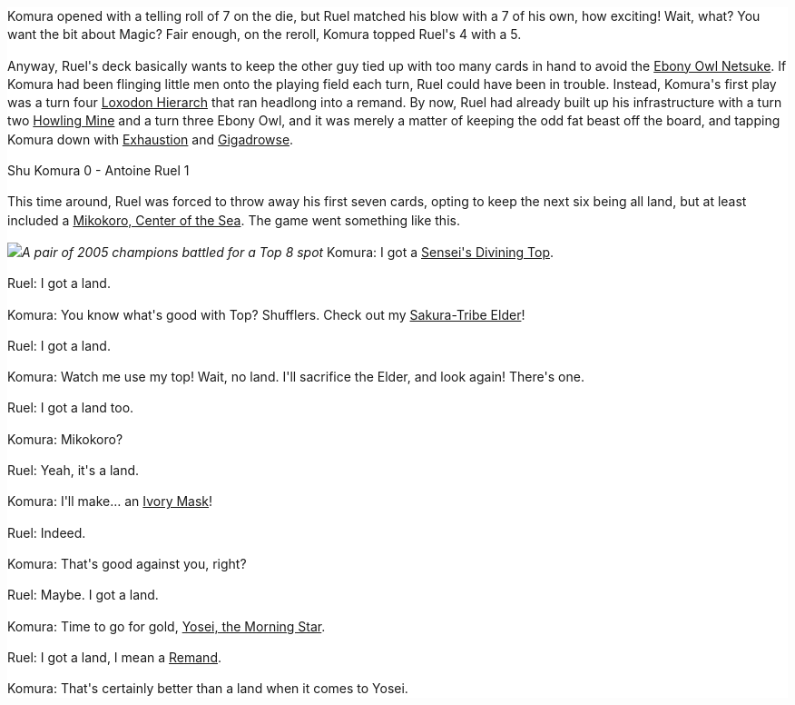 
Komura opened with a telling roll of 7 on the die, but Ruel matched his blow with a 7 of his own, how exciting! Wait, what? You want the bit about Magic? Fair enough, on the reroll, Komura topped Ruel's 4 with a 5.


Anyway, Ruel's deck basically wants to keep the other guy tied up with too many cards in hand to avoid the [Ebony Owl Netsuke](https://gatherer.wizards.com/Pages/Card/Details.aspx?name=Ebony+Owl+Netsuke). If Komura had been flinging little men onto the playing field each turn, Ruel could have been in trouble. Instead, Komura's first play was a turn four [Loxodon Hierarch](https://gatherer.wizards.com/Pages/Card/Details.aspx?name=Loxodon+Hierarch) that ran headlong into a remand. By now, Ruel had already built up his infrastructure with a turn two [Howling Mine](https://gatherer.wizards.com/Pages/Card/Details.aspx?name=Howling+Mine) and a turn three Ebony Owl, and it was merely a matter of keeping the odd fat beast off the board, and tapping Komura down with [Exhaustion](https://gatherer.wizards.com/Pages/Card/Details.aspx?name=Exhaustion) and [Gigadrowse](https://gatherer.wizards.com/Pages/Card/Details.aspx?name=Gigadrowse).


Shu Komura 0 - Antoine Ruel 1


This time around, Ruel was forced to throw away his first seven cards, opting to keep the next six being all land, but at least included a [Mikokoro, Center of the Sea](https://gatherer.wizards.com/Pages/Card/Details.aspx?name=Mikokoro%2C+Center+of+the+Sea). The game went something like this.


![](https://media.magic.wizards.com/image_legacy_migration/sideboard/images/pthon06/fm16_ruelshu.jpg)*A pair of 2005 champions battled for a Top 8 spot*
Komura: I got a [Sensei's Divining Top](https://gatherer.wizards.com/Pages/Card/Details.aspx?name=Sensei%27s+Divining+Top).  

Ruel: I got a land.  

Komura: You know what's good with Top? Shufflers. Check out my [Sakura-Tribe Elder](https://gatherer.wizards.com/Pages/Card/Details.aspx?name=Sakura-Tribe+Elder)!  

Ruel: I got a land.  

Komura: Watch me use my top! Wait, no land. I'll sacrifice the Elder, and look again! There's one.  

Ruel: I got a land too.  

Komura: Mikokoro?  

Ruel: Yeah, it's a land.  

Komura: I'll make… an [Ivory Mask](https://gatherer.wizards.com/Pages/Card/Details.aspx?name=Ivory+Mask)!  

Ruel: Indeed.  

Komura: That's good against you, right?  

Ruel: Maybe. I got a land.  

Komura: Time to go for gold, [Yosei, the Morning Star](https://gatherer.wizards.com/Pages/Card/Details.aspx?name=Yosei%2C+the+Morning+Star).  

Ruel: I got a land, I mean a [Remand](https://gatherer.wizards.com/Pages/Card/Details.aspx?name=Remand).  

Komura: That's certainly better than a land when it comes to Yosei.  
